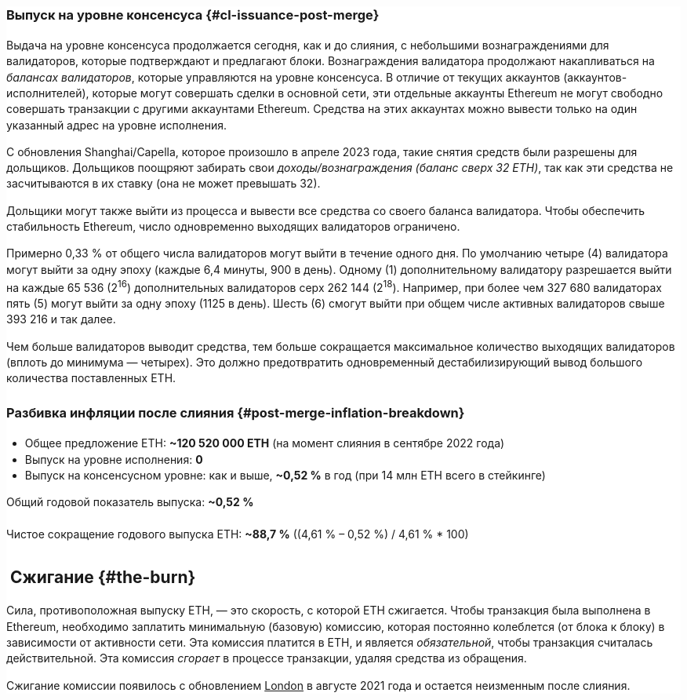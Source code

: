 ### Выпуск на уровне консенсуса {#cl-issuance-post-merge}

Выдача на уровне консенсуса продолжается сегодня, как и до слияния, с небольшими вознаграждениями для валидаторов, которые подтверждают и предлагают блоки. Вознаграждения валидатора продолжают накапливаться на _балансах валидаторов_, которые управляются на уровне консенсуса. В отличие от текущих аккаунтов (аккаунтов-исполнителей), которые могут совершать сделки в основной сети, эти отдельные аккаунты Ethereum не могут свободно совершать транзакции с другими аккаунтами Ethereum. Средства на этих аккаунтах можно вывести только на один указанный адрес на уровне исполнения.

С обновления Shanghai/Capella, которое произошло в апреле 2023 года, такие снятия средств были разрешены для дольщиков. Дольщиков поощряют забирать свои _доходы/вознаграждения (баланс сверх 32 ETH)_, так как эти средства не засчитываются в их ставку (она не может превышать 32).

Дольщики могут также выйти из процесса и вывести все средства со своего баланса валидатора. Чтобы обеспечить стабильность Ethereum, число одновременно выходящих валидаторов ограничено.

Примерно 0,33 % от общего числа валидаторов могут выйти в течение одного дня. По умолчанию четыре (4) валидатора могут выйти за одну эпоху (каждые 6,4 минуты, 900 в день). Одному (1) дополнительному валидатору разрешается выйти на каждые 65 536 (2<sup>16</sup>) дополнительных валидаторов серх 262 144 (2<sup>18</sup>). Например, при более чем 327 680 валидаторах пять (5) могут выйти за одну эпоху (1125 в день). Шесть (6) смогут выйти при общем числе активных валидаторов свыше 393 216 и так далее.

Чем больше валидаторов выводит средства, тем больше сокращается максимальное количество выходящих валидаторов (вплоть до минимума — четырех). Это должно предотвратить одновременный дестабилизирующий вывод большого количества поставленных ЕТН.

### Разбивка инфляции после слияния {#post-merge-inflation-breakdown}

- Общее предложение ЕТН: **~120 520 000 ETH** (на момент слияния в сентябре 2022 года)
- Выпуск на уровне исполнения: **0**
- Выпуск на консенсусном уровне: как и выше, **~0,52 %** в год (при 14 млн ETH всего в стейкинге)

<Alert variant="update">
<AlertContent>
<AlertDescription>
Общий годовой показатель выпуска: <strong>~0,52 %</strong><br/><br/>
Чистое сокращение годового выпуска ЕТН: <strong>~88,7 %</strong> ((4,61 % – 0,52 %) / 4,61 % * 100)
</AlertDescription>
</AlertContent>
</Alert>

## <Emoji text=":fire:" size="1" /> Сжигание {#the-burn}

Сила, противоположная выпуску ETH, — это скорость, с которой ЕТН сжигается. Чтобы транзакция была выполнена в Ethereum, необходимо заплатить минимальную (базовую) комиссию, которая постоянно колеблется (от блока к блоку) в зависимости от активности сети. Эта комиссия платится в ETH, и является _обязательной_, чтобы транзакция считалась действительной. Эта комиссия _сгорает_ в процессе транзакции, удаляя средства из обращения.

<Alert variant="update">
<AlertContent>
<AlertDescription>
Сжигание комиссии появилось с обновлением <a href="/history/#london">London</a> в августе 2021 года и остается неизменным после слияния.
</AlertDescription>
</AlertContent>
</Alert>
